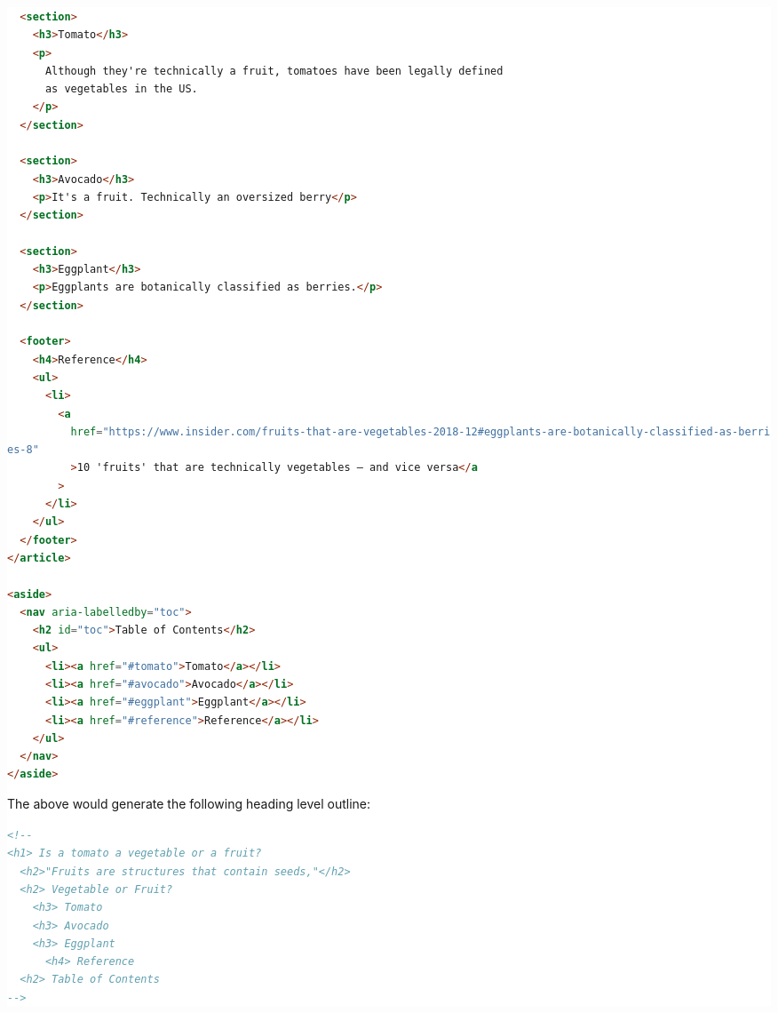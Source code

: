 ```html
  <section>
    <h3>Tomato</h3>
    <p>
      Although they're technically a fruit, tomatoes have been legally defined
      as vegetables in the US.
    </p>
  </section>

  <section>
    <h3>Avocado</h3>
    <p>It's a fruit. Technically an oversized berry</p>
  </section>

  <section>
    <h3>Eggplant</h3>
    <p>Eggplants are botanically classified as berries.</p>
  </section>

  <footer>
    <h4>Reference</h4>
    <ul>
      <li>
        <a
          href="https://www.insider.com/fruits-that-are-vegetables-2018-12#eggplants-are-botanically-classified-as-berries-8"
          >10 'fruits' that are technically vegetables — and vice versa</a
        >
      </li>
    </ul>
  </footer>
</article>

<aside>
  <nav aria-labelledby="toc">
    <h2 id="toc">Table of Contents</h2>
    <ul>
      <li><a href="#tomato">Tomato</a></li>
      <li><a href="#avocado">Avocado</a></li>
      <li><a href="#eggplant">Eggplant</a></li>
      <li><a href="#reference">Reference</a></li>
    </ul>
  </nav>
</aside>
```

The above would generate the following heading level outline:

```html
<!--
<h1> Is a tomato a vegetable or a fruit?
  <h2>"Fruits are structures that contain seeds,"</h2>
  <h2> Vegetable or Fruit?
    <h3> Tomato
    <h3> Avocado
    <h3> Eggplant
      <h4> Reference
  <h2> Table of Contents
-->
```

